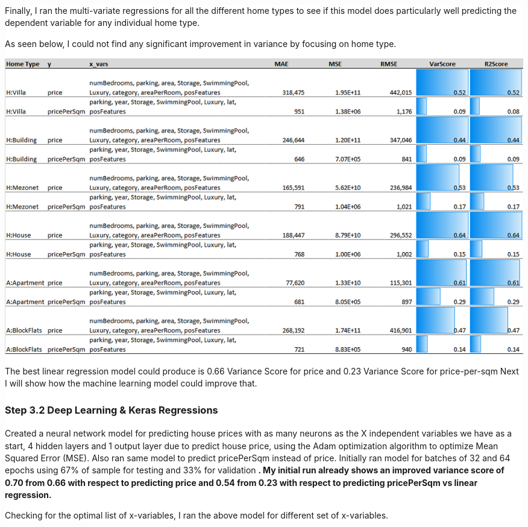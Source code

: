Finally, I ran the multi-variate regressions for all the different home types to see if this model does particularly well 
predicting the dependent variable for any individual home type.

As seen below, I could not find any significant improvement in variance by focusing on home type.

![img.png](Prediction/img_4.png)

The best linear regression model could produce is 0.66 Variance Score for price and 0.23 Variance Score for price-per-sqm
Next I will show how the machine learning model could improve that.

### Step 3.2 Deep Learning & Keras Regressions

Created a neural network model for predicting house prices with as many neurons as the X independent variables we have as a 
start, 4 hidden layers and 1 output layer due to predict house price, using the Adam optimization algorithm to optimize 
Mean Squared Error (MSE). Also ran same model to predict pricePerSqm instead of price. Initially ran model for batches of 
32 and 64 epochs using 67% of sample for testing and 33% for validation **. My initial run already shows an improved variance 
score of 0.70 from 0.66 with respect to predicting price and 0.54 from 0.23 with respect to predicting pricePerSqm vs linear 
regression.**

Checking for the optimal list of x-variables, I ran the above model for different set of x-variables.
